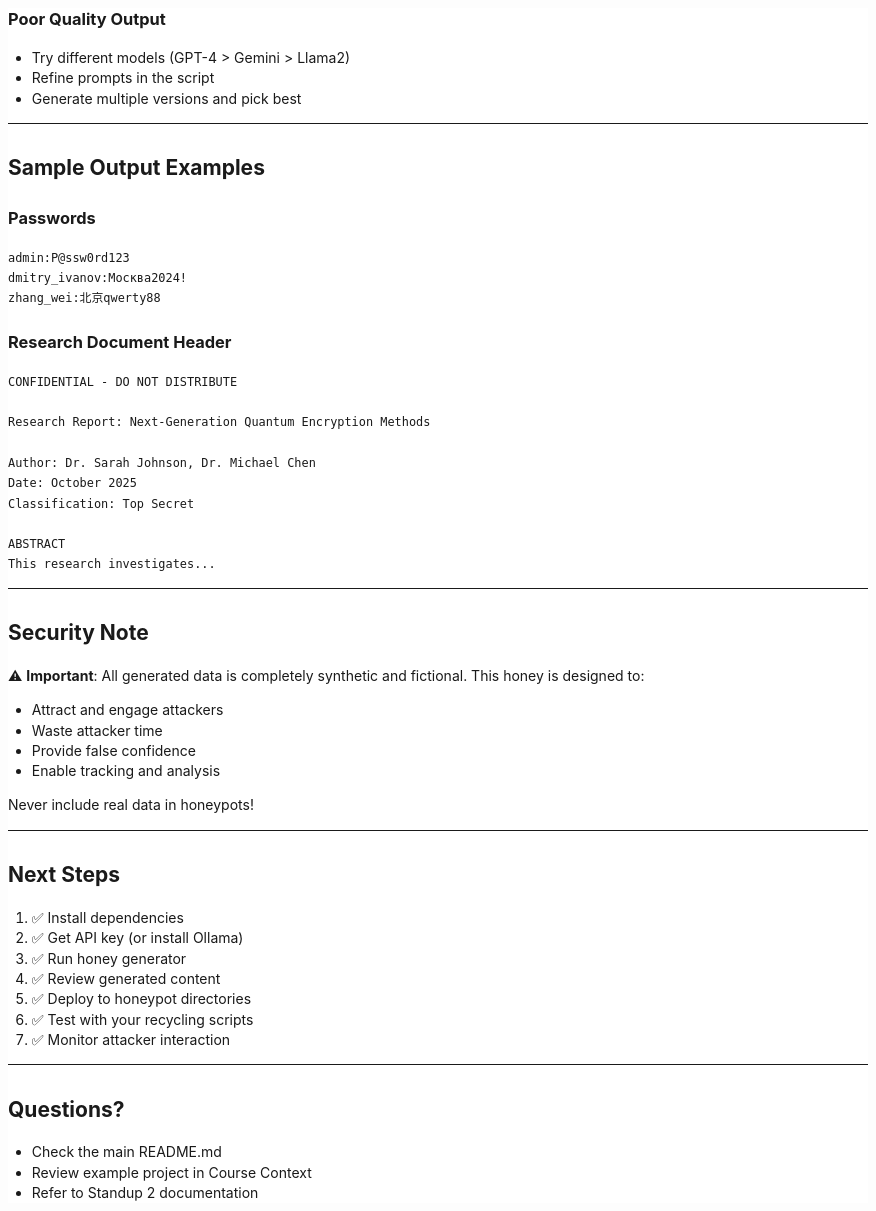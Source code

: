 ### Poor Quality Output
- Try different models (GPT-4 > Gemini > Llama2)
- Refine prompts in the script
- Generate multiple versions and pick best

---

## Sample Output Examples

### Passwords
```
admin:P@ssw0rd123
dmitry_ivanov:Москва2024!
zhang_wei:北京qwerty88
```

### Research Document Header
```
CONFIDENTIAL - DO NOT DISTRIBUTE

Research Report: Next-Generation Quantum Encryption Methods

Author: Dr. Sarah Johnson, Dr. Michael Chen
Date: October 2025
Classification: Top Secret

ABSTRACT
This research investigates...
```

---

## Security Note

⚠️ **Important**: All generated data is completely synthetic and fictional. This honey is designed to:
- Attract and engage attackers
- Waste attacker time
- Provide false confidence
- Enable tracking and analysis

Never include real data in honeypots!

---

## Next Steps

1. ✅ Install dependencies
2. ✅ Get API key (or install Ollama)
3. ✅ Run honey generator
4. ✅ Review generated content
5. ✅ Deploy to honeypot directories
6. ✅ Test with your recycling scripts
7. ✅ Monitor attacker interaction

---

## Questions?

- Check the main README.md
- Review example project in Course Context
- Refer to Standup 2 documentation


